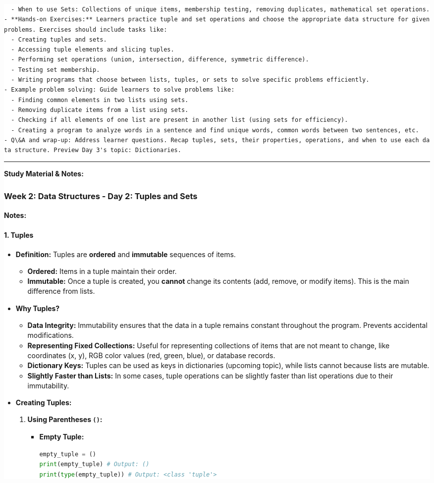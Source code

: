       - When to use Sets: Collections of unique items, membership testing, removing duplicates, mathematical set operations.
    - **Hands-on Exercises:** Learners practice tuple and set operations and choose the appropriate data structure for given problems. Exercises should include tasks like:
      - Creating tuples and sets.
      - Accessing tuple elements and slicing tuples.
      - Performing set operations (union, intersection, difference, symmetric difference).
      - Testing set membership.
      - Writing programs that choose between lists, tuples, or sets to solve specific problems efficiently.
    - Example problem solving: Guide learners to solve problems like:
      - Finding common elements in two lists using sets.
      - Removing duplicate items from a list using sets.
      - Checking if all elements of one list are present in another list (using sets for efficiency).
      - Creating a program to analyze words in a sentence and find unique words, common words between two sentences, etc.
    - Q\&A and wrap-up: Address learner questions. Recap tuples, sets, their properties, operations, and when to use each data structure. Preview Day 3's topic: Dictionaries.

---

**Study Material & Notes:**

### Week 2: Data Structures - Day 2: Tuples and Sets

**Notes:**

#### 1. Tuples

- **Definition:** Tuples are **ordered** and **immutable** sequences of items.

  - **Ordered:** Items in a tuple maintain their order.
  - **Immutable:** Once a tuple is created, you **cannot** change its contents (add, remove, or modify items). This is the main difference from lists.

- **Why Tuples?**

  - **Data Integrity:** Immutability ensures that the data in a tuple remains constant throughout the program. Prevents accidental modifications.
  - **Representing Fixed Collections:** Useful for representing collections of items that are not meant to change, like coordinates (x, y), RGB color values (red, green, blue), or database records.
  - **Dictionary Keys:** Tuples can be used as keys in dictionaries (upcoming topic), while lists cannot because lists are mutable.
  - **Slightly Faster than Lists:** In some cases, tuple operations can be slightly faster than list operations due to their immutability.

- **Creating Tuples:**

  1.  **Using Parentheses `()`:**

      - **Empty Tuple:**

        ```python
        empty_tuple = ()
        print(empty_tuple) # Output: ()
        print(type(empty_tuple)) # Output: <class 'tuple'>
        ```
